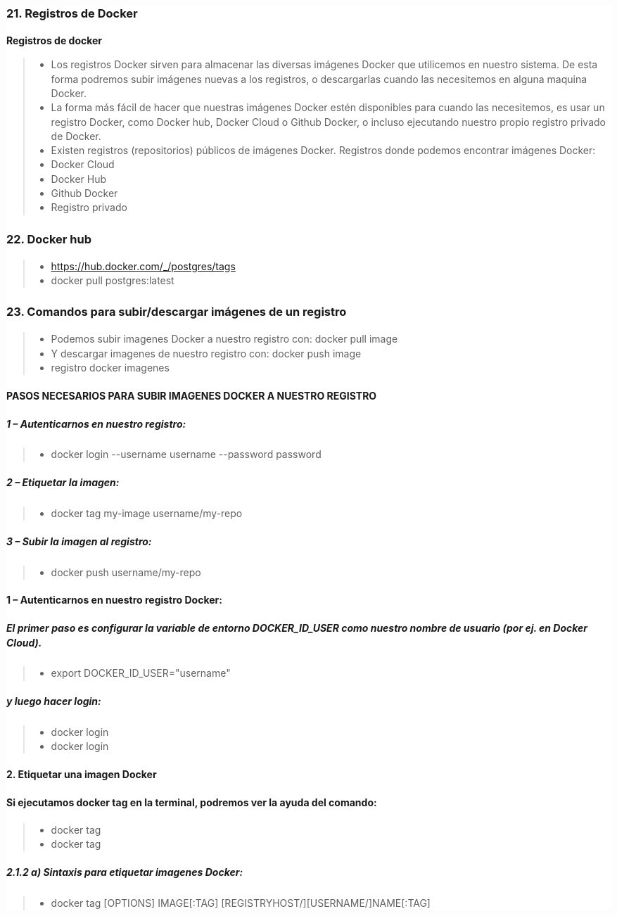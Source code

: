 ### 21. Registros de Docker
<p><strong>Registros de docker</strong></p>

>- Los registros Docker sirven para almacenar las diversas imágenes Docker que utilicemos en nuestro sistema. De esta forma podremos subir imágenes nuevas a los registros, o descargarlas cuando las necesitemos en alguna maquina Docker.
>- La forma más fácil de hacer que nuestras imágenes Docker estén disponibles para cuando las necesitemos, es usar un registro Docker, como Docker hub, Docker Cloud o Github Docker, o incluso ejecutando nuestro propio registro privado de Docker.
>- Existen registros (repositorios) públicos de imágenes Docker. Registros donde podemos encontrar imágenes Docker:
>- Docker Cloud
>- Docker Hub
>- Github Docker
>- Registro privado

### 22. Docker hub
>- https://hub.docker.com/_/postgres/tags
>- docker pull postgres:latest

### 23. Comandos para subir/descargar imágenes de un registro
>- Podemos subir imagenes Docker a nuestro registro con: docker pull image
>- Y descargar imagenes de nuestro registro con: docker push image
>- registro docker imagenes
#### PASOS NECESARIOS PARA SUBIR IMAGENES DOCKER A NUESTRO REGISTRO
##### 1 – Autenticarnos en nuestro registro:
>- docker login --username username --password password
##### 2 – Etiquetar la imagen:
>- docker tag my-image username/my-repo
##### 3 – Subir la imagen al registro:
>- docker push username/my-repo
#### 1 – Autenticarnos en nuestro registro Docker:
##### El primer paso es configurar la variable de entorno DOCKER_ID_USER como nuestro nombre de usuario (por ej. en Docker Cloud).
>- export DOCKER_ID_USER="username"
##### y luego hacer login:
>- docker login
>- docker login
#### 2. Etiquetar una imagen Docker
#### Si ejecutamos docker tag en la terminal, podremos ver la ayuda del comando:
>- docker tag
>- docker tag

##### 2.1.2 a) Sintaxis para etiquetar imagenes Docker:
>- docker tag [OPTIONS] IMAGE[:TAG] [REGISTRYHOST/][USERNAME/]NAME[:TAG]
